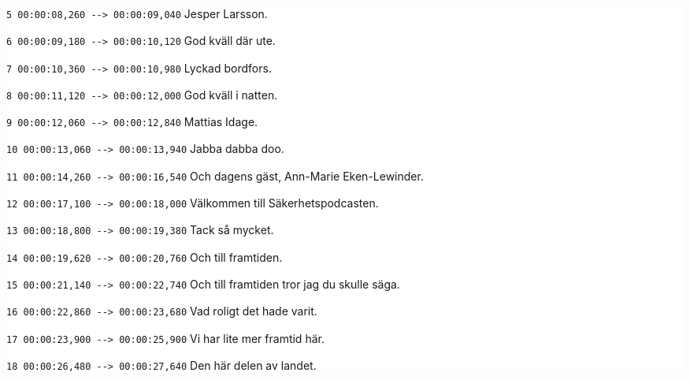 

`5 00:00:08,260 --> 00:00:09,040`
Jesper Larsson.



`6 00:00:09,180 --> 00:00:10,120`
God kväll där ute.



`7 00:00:10,360 --> 00:00:10,980`
Lyckad bordfors.



`8 00:00:11,120 --> 00:00:12,000`
God kväll i natten.



`9 00:00:12,060 --> 00:00:12,840`
Mattias Idage.



`10 00:00:13,060 --> 00:00:13,940`
Jabba dabba doo.



`11 00:00:14,260 --> 00:00:16,540`
Och dagens gäst, Ann-Marie Eken-Lewinder.



`12 00:00:17,100 --> 00:00:18,000`
Välkommen till Säkerhetspodcasten.



`13 00:00:18,800 --> 00:00:19,380`
Tack så mycket.



`14 00:00:19,620 --> 00:00:20,760`
Och till framtiden.



`15 00:00:21,140 --> 00:00:22,740`
Och till framtiden tror jag du skulle säga.



`16 00:00:22,860 --> 00:00:23,680`
Vad roligt det hade varit.



`17 00:00:23,900 --> 00:00:25,900`
Vi har lite mer framtid här.



`18 00:00:26,480 --> 00:00:27,640`
Den här delen av landet.

